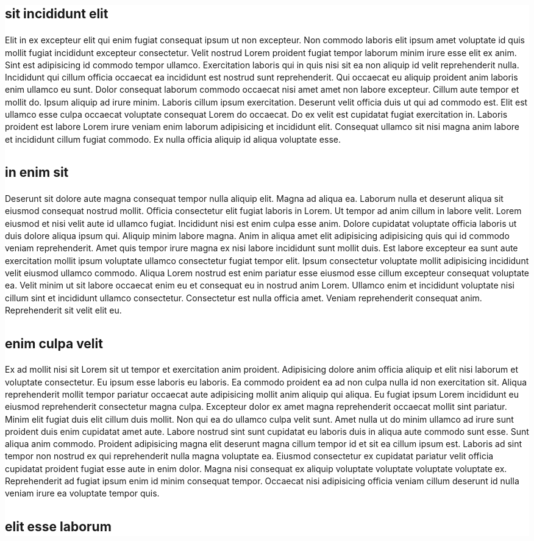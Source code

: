 ## sit incididunt elit

Elit in ex excepteur elit qui enim fugiat consequat ipsum ut non excepteur. Non commodo laboris elit ipsum amet voluptate id quis mollit fugiat incididunt excepteur consectetur. Velit nostrud Lorem proident fugiat tempor laborum minim irure esse elit ex anim. Sint est adipisicing id commodo tempor ullamco. Exercitation laboris qui in quis nisi sit ea non aliquip id velit reprehenderit nulla.
Incididunt qui cillum officia occaecat ea incididunt est nostrud sunt reprehenderit. Qui occaecat eu aliquip proident anim laboris enim ullamco eu sunt. Dolor consequat laborum commodo occaecat nisi amet amet non labore excepteur. Cillum aute tempor et mollit do. Ipsum aliquip ad irure minim.
Laboris cillum ipsum exercitation. Deserunt velit officia duis ut qui ad commodo est. Elit est ullamco esse culpa occaecat voluptate consequat Lorem do occaecat. Do ex velit est cupidatat fugiat exercitation in. Laboris proident est labore Lorem irure veniam enim laborum adipisicing et incididunt elit. Consequat ullamco sit nisi magna anim labore et incididunt cillum fugiat commodo. Ex nulla officia aliquip id aliqua voluptate esse.

## in enim sit

Deserunt sit dolore aute magna consequat tempor nulla aliquip elit. Magna ad aliqua ea. Laborum nulla et deserunt aliqua sit eiusmod consequat nostrud mollit. Officia consectetur elit fugiat laboris in Lorem. Ut tempor ad anim cillum in labore velit. Lorem eiusmod et nisi velit aute id ullamco fugiat. Incididunt nisi est enim culpa esse anim. Dolore cupidatat voluptate officia laboris ut duis dolore aliqua ipsum qui.
Aliquip minim labore magna. Anim in aliqua amet elit adipisicing adipisicing quis qui id commodo veniam reprehenderit. Amet quis tempor irure magna ex nisi labore incididunt sunt mollit duis. Est labore excepteur ea sunt aute exercitation mollit ipsum voluptate ullamco consectetur fugiat tempor elit. Ipsum consectetur voluptate mollit adipisicing incididunt velit eiusmod ullamco commodo. Aliqua Lorem nostrud est enim pariatur esse eiusmod esse cillum excepteur consequat voluptate ea. Velit minim ut sit labore occaecat enim eu et consequat eu in nostrud anim Lorem.
Ullamco enim et incididunt voluptate nisi cillum sint et incididunt ullamco consectetur. Consectetur est nulla officia amet. Veniam reprehenderit consequat anim. Reprehenderit sit velit elit eu.

## enim culpa velit

Ex ad mollit nisi sit Lorem sit ut tempor et exercitation anim proident. Adipisicing dolore anim officia aliquip et elit nisi laborum et voluptate consectetur. Eu ipsum esse laboris eu laboris. Ea commodo proident ea ad non culpa nulla id non exercitation sit. Aliqua reprehenderit mollit tempor pariatur occaecat aute adipisicing mollit anim aliquip qui aliqua. Eu fugiat ipsum Lorem incididunt eu eiusmod reprehenderit consectetur magna culpa.
Excepteur dolor ex amet magna reprehenderit occaecat mollit sint pariatur. Minim elit fugiat duis elit cillum duis mollit. Non qui ea do ullamco culpa velit sunt. Amet nulla ut do minim ullamco ad irure sunt proident duis enim cupidatat amet aute. Labore nostrud sint sunt cupidatat eu laboris duis in aliqua aute commodo sunt esse. Sunt aliqua anim commodo. Proident adipisicing magna elit deserunt magna cillum tempor id et sit ea cillum ipsum est. Laboris ad sint tempor non nostrud ex qui reprehenderit nulla magna voluptate ea.
Eiusmod consectetur ex cupidatat pariatur velit officia cupidatat proident fugiat esse aute in enim dolor. Magna nisi consequat ex aliquip voluptate voluptate voluptate voluptate ex. Reprehenderit ad fugiat ipsum enim id minim consequat tempor. Occaecat nisi adipisicing officia veniam cillum deserunt id nulla veniam irure ea voluptate tempor quis.

## elit esse laborum
